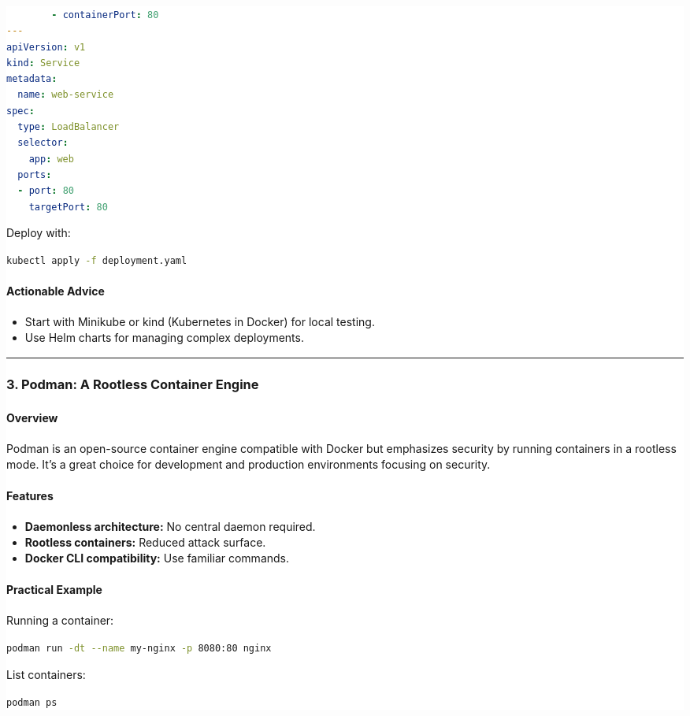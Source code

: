 ```yaml
        - containerPort: 80
---
apiVersion: v1
kind: Service
metadata:
  name: web-service
spec:
  type: LoadBalancer
  selector:
    app: web
  ports:
  - port: 80
    targetPort: 80
```

Deploy with:

```bash
kubectl apply -f deployment.yaml
```

#### Actionable Advice

- Start with Minikube or kind (Kubernetes in Docker) for local testing.
- Use Helm charts for managing complex deployments.

---

### 3. Podman: A Rootless Container Engine

#### Overview

Podman is an open-source container engine compatible with Docker but emphasizes security by running containers in a rootless mode. It’s a great choice for development and production environments focusing on security.

#### Features

- **Daemonless architecture:** No central daemon required.
- **Rootless containers:** Reduced attack surface.
- **Docker CLI compatibility:** Use familiar commands.

#### Practical Example

Running a container:

```bash
podman run -dt --name my-nginx -p 8080:80 nginx
```

List containers:

```bash
podman ps
```
